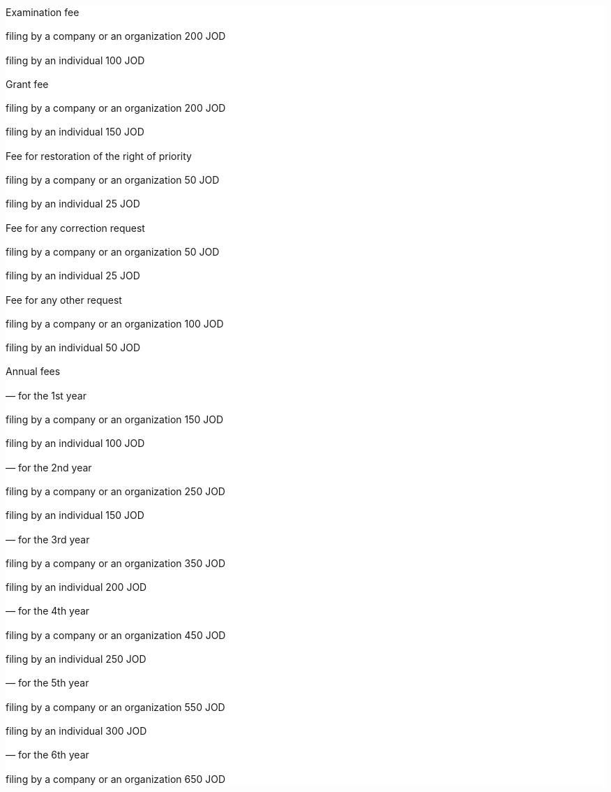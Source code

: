 Examination fee

filing by a company or an organization 200 JOD

filing by an individual 100 JOD

Grant fee

filing by a company or an organization 200 JOD

filing by an individual 150 JOD

Fee for restoration of the right of priority

filing by a company or an organization 50 JOD

filing by an individual 25 JOD

Fee for any correction request

filing by a company or an organization 50 JOD

filing by an individual 25 JOD

Fee for any other request

filing by a company or an organization 100 JOD

filing by an individual 50 JOD

Annual fees

— for the 1st year

filing by a company or an organization 150 JOD

filing by an individual 100 JOD

— for the 2nd year

filing by a company or an organization 250 JOD

filing by an individual 150 JOD

— for the 3rd year

filing by a company or an organization 350 JOD

filing by an individual 200 JOD

— for the 4th year

filing by a company or an organization 450 JOD

filing by an individual 250 JOD

— for the 5th year

filing by a company or an organization 550 JOD

filing by an individual 300 JOD

— for the 6th year

filing by a company or an organization 650 JOD
